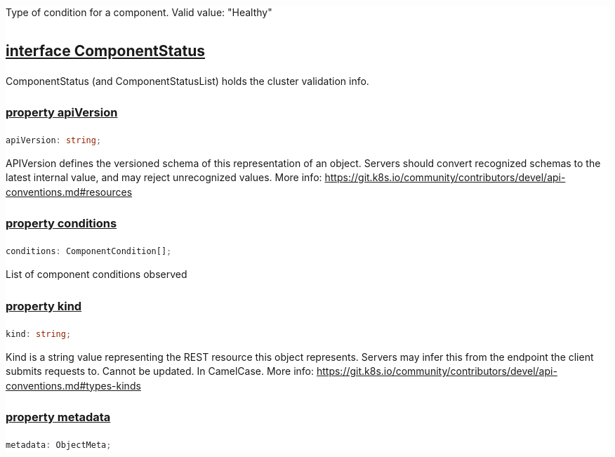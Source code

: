 
Type of condition for a component. Valid value: "Healthy"

<h2 class="pdoc-module-header" id="ComponentStatus">
<a class="pdoc-member-name" href="https://github.com/pulumi/pulumi-kubernetes/blob/master/sdk/nodejs/types/output.ts#L8093">interface ComponentStatus</a>
</h2>

ComponentStatus (and ComponentStatusList) holds the cluster validation info.

<h3 class="pdoc-member-header">
<a class="pdoc-child-name" href="https://github.com/pulumi/pulumi-kubernetes/blob/master/sdk/nodejs/types/output.ts#L8100">property apiVersion</a>
</h3>

```typescript
apiVersion: string;
```


APIVersion defines the versioned schema of this representation of an object. Servers should
convert recognized schemas to the latest internal value, and may reject unrecognized
values. More info:
https://git.k8s.io/community/contributors/devel/api-conventions.md#resources

<h3 class="pdoc-member-header">
<a class="pdoc-child-name" href="https://github.com/pulumi/pulumi-kubernetes/blob/master/sdk/nodejs/types/output.ts#L8105">property conditions</a>
</h3>

```typescript
conditions: ComponentCondition[];
```


List of component conditions observed

<h3 class="pdoc-member-header">
<a class="pdoc-child-name" href="https://github.com/pulumi/pulumi-kubernetes/blob/master/sdk/nodejs/types/output.ts#L8113">property kind</a>
</h3>

```typescript
kind: string;
```


Kind is a string value representing the REST resource this object represents. Servers may
infer this from the endpoint the client submits requests to. Cannot be updated. In
CamelCase. More info:
https://git.k8s.io/community/contributors/devel/api-conventions.md#types-kinds

<h3 class="pdoc-member-header">
<a class="pdoc-child-name" href="https://github.com/pulumi/pulumi-kubernetes/blob/master/sdk/nodejs/types/output.ts#L8119">property metadata</a>
</h3>

```typescript
metadata: ObjectMeta;
```
